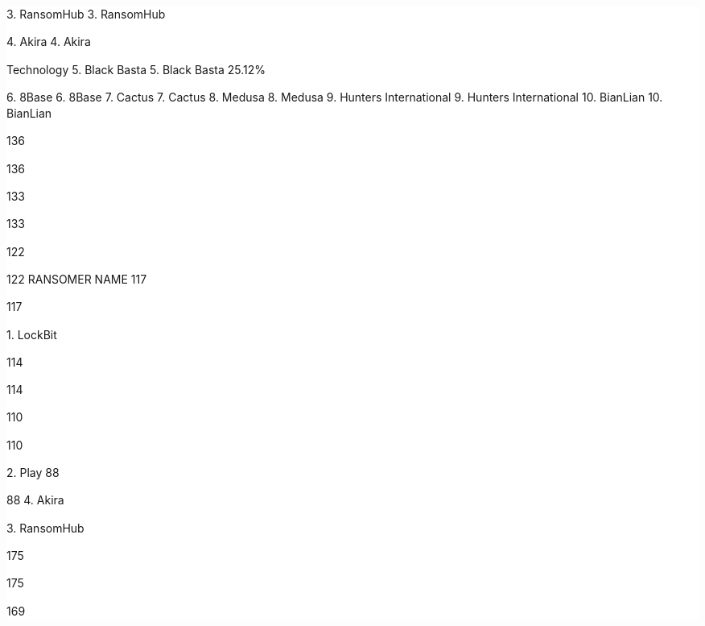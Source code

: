 3\. RansomHub
3\. RansomHub

4\. Akira
4\. Akira

Technology
5\. Black Basta
5\. Black Basta
25\.12%

6\. 8Base
6\. 8Base
7\. Cactus
7\. Cactus
8\. Medusa
8\. Medusa
9\. Hunters International
9\. Hunters International
10\. BianLian
10\. BianLian

136

136

133

133

122

122
RANSOMER NAME
117

117

1\. LockBit

114

114

110

110

2\. Play
88

88
4\. Akira

3\. RansomHub

175

175

169
